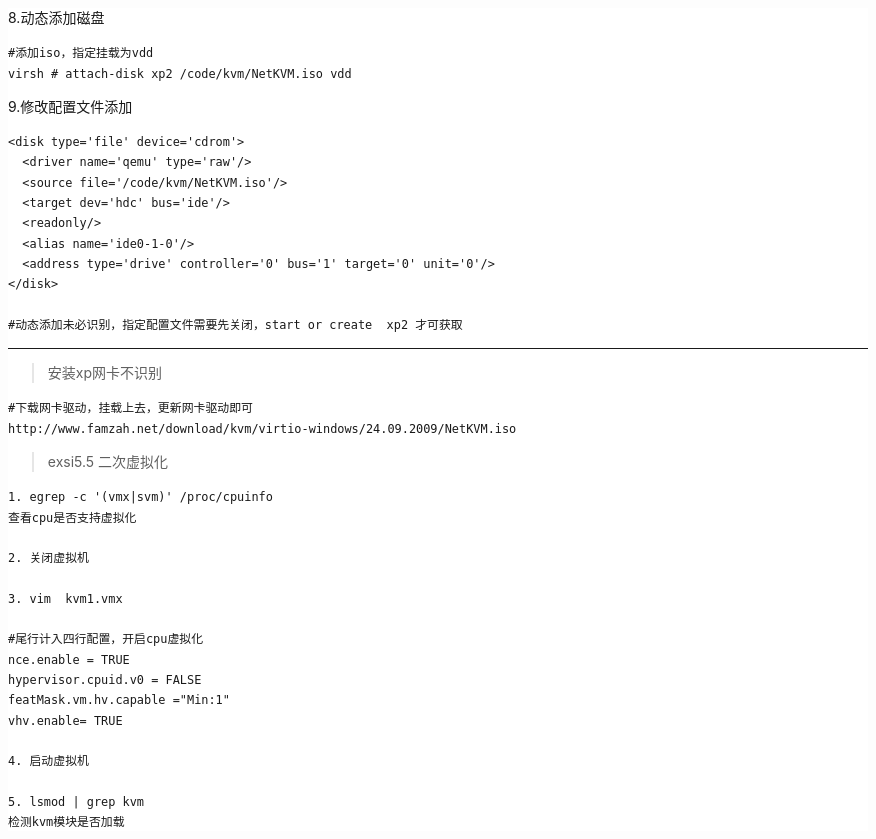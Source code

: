 	
8.动态添加磁盘

	#添加iso，指定挂载为vdd
	virsh # attach-disk xp2 /code/kvm/NetKVM.iso vdd

9.修改配置文件添加

	<disk type='file' device='cdrom'>
      <driver name='qemu' type='raw'/>
      <source file='/code/kvm/NetKVM.iso'/>
      <target dev='hdc' bus='ide'/>
      <readonly/>
      <alias name='ide0-1-0'/>
      <address type='drive' controller='0' bus='1' target='0' unit='0'/>
    </disk>

	#动态添加未必识别，指定配置文件需要先关闭，start or create  xp2 才可获取


***

>安装xp网卡不识别


	#下载网卡驱动，挂载上去，更新网卡驱动即可
	http://www.famzah.net/download/kvm/virtio-windows/24.09.2009/NetKVM.iso

>exsi5.5 二次虚拟化

	1. egrep -c '(vmx|svm)' /proc/cpuinfo 
	查看cpu是否支持虚拟化

	2. 关闭虚拟机

	3. vim  kvm1.vmx
	 
	#尾行计入四行配置，开启cpu虚拟化
	nce.enable = TRUE
	hypervisor.cpuid.v0 = FALSE
	featMask.vm.hv.capable ="Min:1"
	vhv.enable= TRUE

	4. 启动虚拟机
	
	5. lsmod | grep kvm
	检测kvm模块是否加载
	



	

	